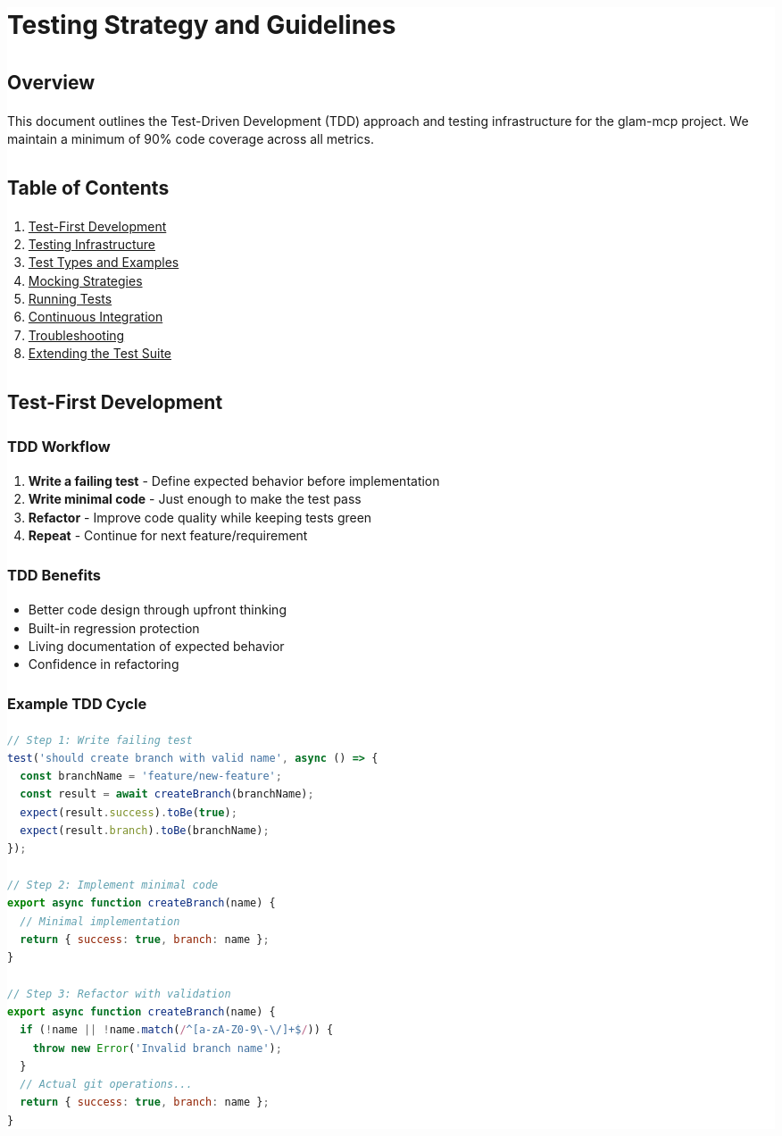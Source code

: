 # Testing Strategy and Guidelines

## Overview

This document outlines the Test-Driven Development (TDD) approach and testing infrastructure for the glam-mcp project. We maintain a minimum of 90% code coverage across all metrics.

## Table of Contents

1. [Test-First Development](#test-first-development)
2. [Testing Infrastructure](#testing-infrastructure)
3. [Test Types and Examples](#test-types-and-examples)
4. [Mocking Strategies](#mocking-strategies)
5. [Running Tests](#running-tests)
6. [Continuous Integration](#continuous-integration)
7. [Troubleshooting](#troubleshooting)
8. [Extending the Test Suite](#extending-the-test-suite)

## Test-First Development

### TDD Workflow

1. **Write a failing test** - Define expected behavior before implementation
2. **Write minimal code** - Just enough to make the test pass
3. **Refactor** - Improve code quality while keeping tests green
4. **Repeat** - Continue for next feature/requirement

### TDD Benefits

- Better code design through upfront thinking
- Built-in regression protection
- Living documentation of expected behavior
- Confidence in refactoring

### Example TDD Cycle

```javascript
// Step 1: Write failing test
test('should create branch with valid name', async () => {
  const branchName = 'feature/new-feature';
  const result = await createBranch(branchName);
  expect(result.success).toBe(true);
  expect(result.branch).toBe(branchName);
});

// Step 2: Implement minimal code
export async function createBranch(name) {
  // Minimal implementation
  return { success: true, branch: name };
}

// Step 3: Refactor with validation
export async function createBranch(name) {
  if (!name || !name.match(/^[a-zA-Z0-9\-\/]+$/)) {
    throw new Error('Invalid branch name');
  }
  // Actual git operations...
  return { success: true, branch: name };
}
```
